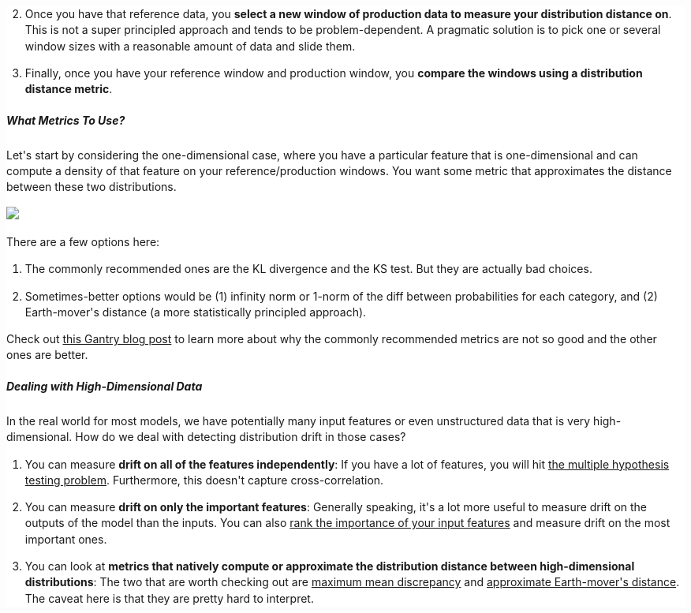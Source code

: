 2.  Once you have that reference data, you **select a new window of
production data to measure your distribution distance on**. This
is not a super principled approach and tends to be
problem-dependent. A pragmatic solution is to pick one or several
window sizes with a reasonable amount of data and slide them.

3.  Finally, once you have your reference window and production window,
you **compare the windows using a distribution distance metric**.

##### What Metrics To Use?

Let's start by considering the one-dimensional case, where you have a
particular feature that is one-dimensional and can compute a density of
that feature on your reference/production windows. You want some metric
that approximates the distance between these two distributions.

![](./media/image9.png)


There are a few options here:

1.  The commonly recommended ones are the KL divergence and the KS test.
But they are actually bad choices.

2.  Sometimes-better options would be (1) infinity norm or 1-norm of the
diff between probabilities for each category, and (2)
Earth-mover's distance (a more statistically principled approach).

Check out [this Gantry blog
post](https://gantry.io/blog/youre-probably-monitoring-your-models-wrong/)
to learn more about why the commonly recommended metrics are not so good
and the other ones are better.

##### Dealing with High-Dimensional Data

In the real world for most models, we have potentially many input
features or even unstructured data that is very high-dimensional. How do
we deal with detecting distribution drift in those cases?

1.  You can measure **drift on all of the features independently**: If
you have a lot of features, you will hit [the multiple hypothesis
testing
problem](https://multithreaded.stitchfix.com/blog/2015/10/15/multiple-hypothesis-testing/).
Furthermore, this doesn't capture cross-correlation.

2.  You can measure **drift on only the important features**: Generally
speaking, it's a lot more useful to measure drift on the outputs
of the model than the inputs. You can also [rank the importance
of your input
features](https://christophm.github.io/interpretable-ml-book/feature-importance.html)
and measure drift on the most important ones.

3.  You can look at **metrics that natively compute or approximate the
distribution distance between high-dimensional distributions**:
The two that are worth checking out are [maximum mean
discrepancy](https://jmlr.csail.mit.edu/papers/v13/gretton12a.html)
and [approximate Earth-mover's
distance](https://arxiv.org/abs/1904.05877). The
caveat here is that they are pretty hard to interpret.

